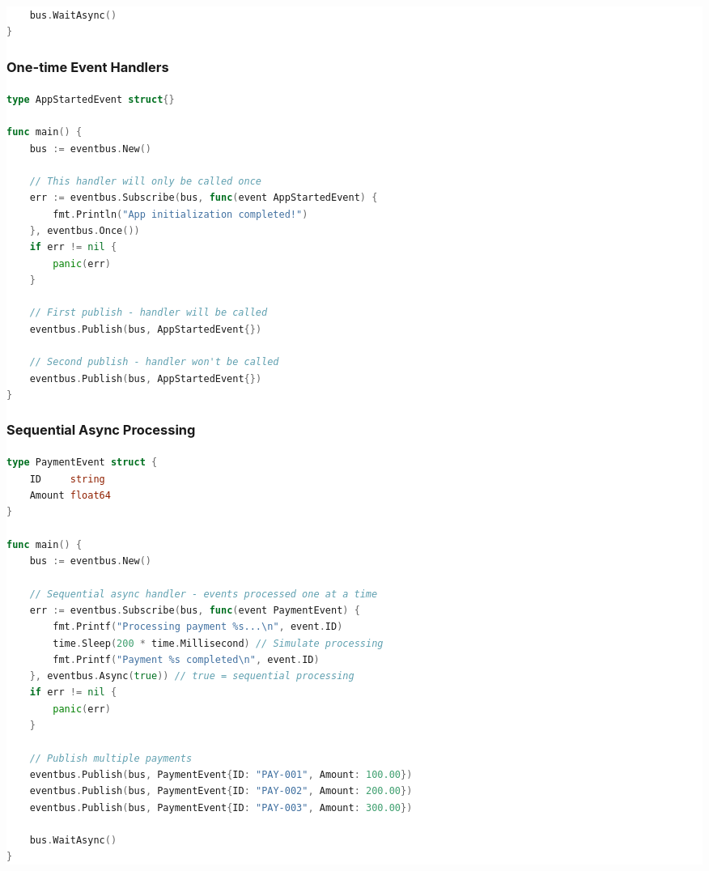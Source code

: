 ```go
    bus.WaitAsync()
}
```

### One-time Event Handlers

```go
type AppStartedEvent struct{}

func main() {
    bus := eventbus.New()
    
    // This handler will only be called once
    err := eventbus.Subscribe(bus, func(event AppStartedEvent) {
        fmt.Println("App initialization completed!")
    }, eventbus.Once())
    if err != nil {
        panic(err)
    }
    
    // First publish - handler will be called
    eventbus.Publish(bus, AppStartedEvent{})
    
    // Second publish - handler won't be called
    eventbus.Publish(bus, AppStartedEvent{})
}
```

### Sequential Async Processing

```go
type PaymentEvent struct {
    ID     string
    Amount float64
}

func main() {
    bus := eventbus.New()
    
    // Sequential async handler - events processed one at a time
    err := eventbus.Subscribe(bus, func(event PaymentEvent) {
        fmt.Printf("Processing payment %s...\n", event.ID)
        time.Sleep(200 * time.Millisecond) // Simulate processing
        fmt.Printf("Payment %s completed\n", event.ID)
    }, eventbus.Async(true)) // true = sequential processing
    if err != nil {
        panic(err)
    }
    
    // Publish multiple payments
    eventbus.Publish(bus, PaymentEvent{ID: "PAY-001", Amount: 100.00})
    eventbus.Publish(bus, PaymentEvent{ID: "PAY-002", Amount: 200.00})
    eventbus.Publish(bus, PaymentEvent{ID: "PAY-003", Amount: 300.00})
    
    bus.WaitAsync()
}
```
